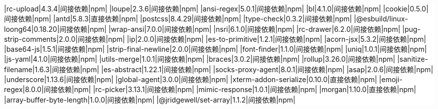 |rc-upload|4.3.4|间接依赖|npm|
|loupe|2.3.6|间接依赖|npm|
|ansi-regex|5.0.1|间接依赖|npm|
|bl|4.1.0|间接依赖|npm|
|cookie|0.5.0|间接依赖|npm|
|antd|5.8.3|直接依赖|npm|
|postcss|8.4.29|间接依赖|npm|
|type-check|0.3.2|间接依赖|npm|
|@esbuild/linux-loong64|0.18.20|间接依赖|npm|
|wrap-ansi|7.0.0|间接依赖|npm|
|nsri|6.1.0|间接依赖|npm|
|rc-drawer|6.2.0|间接依赖|npm|
|pug-strip-comments|2.0.0|间接依赖|npm|
|ip|2.0.0|间接依赖|npm|
|es-to-primitive|1.2.1|间接依赖|npm|
|acorn-jsx|5.3.2|间接依赖|npm|
|base64-js|1.5.1|间接依赖|npm|
|strip-final-newline|2.0.0|间接依赖|npm|
|font-finder|1.1.0|间接依赖|npm|
|uniq|1.0.1|间接依赖|npm|
|js-yaml|4.1.0|间接依赖|npm|
|utils-merge|1.0.1|间接依赖|npm|
|braces|3.0.2|间接依赖|npm|
|rollup|3.26.0|间接依赖|npm|
|sanitize-filename|1.6.3|间接依赖|npm|
|es-abstract|1.22.1|间接依赖|npm|
|socks-proxy-agent|8.0.1|间接依赖|npm|
|asap|2.0.6|间接依赖|npm|
|underscore|1.13.6|间接依赖|npm|
|global-agent|3.0.0|间接依赖|npm|
|xterm-addon-serialize|0.10.0|直接依赖|npm|
|emoji-regex|8.0.0|间接依赖|npm|
|rc-picker|3.13.1|间接依赖|npm|
|mimic-response|1.0.1|间接依赖|npm|
|morgan|1.10.0|直接依赖|npm|
|array-buffer-byte-length|1.0.0|间接依赖|npm|
|@jridgewell/set-array|1.1.2|间接依赖|npm|